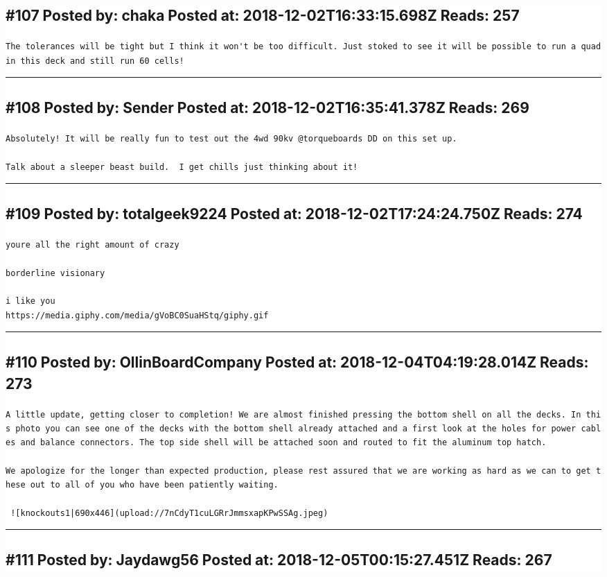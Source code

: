 ## \#107 Posted by: chaka Posted at: 2018-12-02T16:33:15.698Z Reads: 257

```
The tolerances will be tight but I think it won't be too difficult. Just stoked to see it will be possible to run a quad in this deck and still run 60 cells!
```

---
## \#108 Posted by: Sender Posted at: 2018-12-02T16:35:41.378Z Reads: 269

```
Absolutely! It will be really fun to test out the 4wd 90kv @torqueboards DD on this set up.

Talk about a sleeper beast build.  I get chills just thinking about it!
```

---
## \#109 Posted by: totalgeek9224 Posted at: 2018-12-02T17:24:24.750Z Reads: 274

```
youre all the right amount of crazy

borderline visionary 

i like you 
https://media.giphy.com/media/gVoBC0SuaHStq/giphy.gif
```

---
## \#110 Posted by: OllinBoardCompany Posted at: 2018-12-04T04:19:28.014Z Reads: 273

```
A little update, getting closer to completion! We are almost finished pressing the bottom shell on all the decks. In this photo you can see one of the decks with the bottom shell already attached and a first look at the holes for power cables and balance connectors. The top side shell will be attached soon and routed to fit the aluminum top hatch. 

We apologize for the longer than expected production, please rest assured that we are working as hard as we can to get these out to all of you who have been patiently waiting. 

 ![knockouts1|690x446](upload://7nCdyT1cuLGRrJmmsxapKPwSSAg.jpeg)
```

---
## \#111 Posted by: Jaydawg56 Posted at: 2018-12-05T00:15:27.451Z Reads: 267
